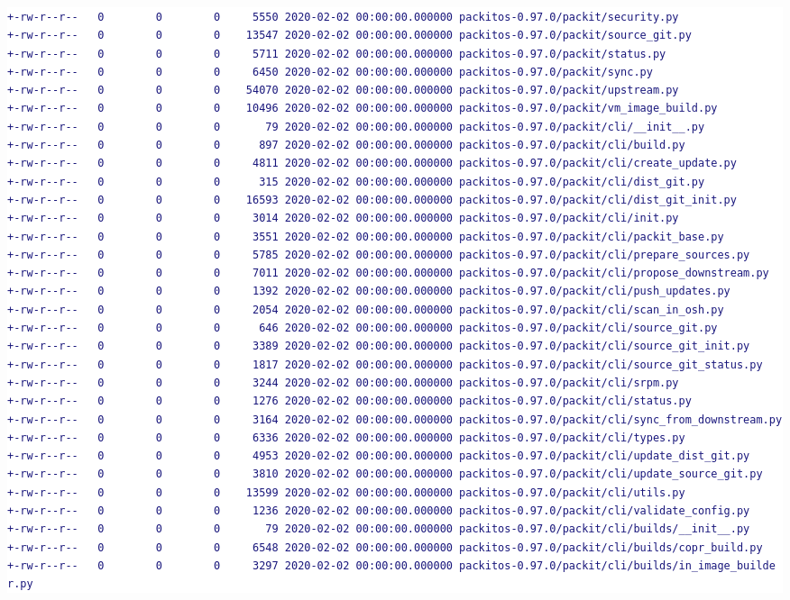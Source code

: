 ```diff
+-rw-r--r--   0        0        0     5550 2020-02-02 00:00:00.000000 packitos-0.97.0/packit/security.py
+-rw-r--r--   0        0        0    13547 2020-02-02 00:00:00.000000 packitos-0.97.0/packit/source_git.py
+-rw-r--r--   0        0        0     5711 2020-02-02 00:00:00.000000 packitos-0.97.0/packit/status.py
+-rw-r--r--   0        0        0     6450 2020-02-02 00:00:00.000000 packitos-0.97.0/packit/sync.py
+-rw-r--r--   0        0        0    54070 2020-02-02 00:00:00.000000 packitos-0.97.0/packit/upstream.py
+-rw-r--r--   0        0        0    10496 2020-02-02 00:00:00.000000 packitos-0.97.0/packit/vm_image_build.py
+-rw-r--r--   0        0        0       79 2020-02-02 00:00:00.000000 packitos-0.97.0/packit/cli/__init__.py
+-rw-r--r--   0        0        0      897 2020-02-02 00:00:00.000000 packitos-0.97.0/packit/cli/build.py
+-rw-r--r--   0        0        0     4811 2020-02-02 00:00:00.000000 packitos-0.97.0/packit/cli/create_update.py
+-rw-r--r--   0        0        0      315 2020-02-02 00:00:00.000000 packitos-0.97.0/packit/cli/dist_git.py
+-rw-r--r--   0        0        0    16593 2020-02-02 00:00:00.000000 packitos-0.97.0/packit/cli/dist_git_init.py
+-rw-r--r--   0        0        0     3014 2020-02-02 00:00:00.000000 packitos-0.97.0/packit/cli/init.py
+-rw-r--r--   0        0        0     3551 2020-02-02 00:00:00.000000 packitos-0.97.0/packit/cli/packit_base.py
+-rw-r--r--   0        0        0     5785 2020-02-02 00:00:00.000000 packitos-0.97.0/packit/cli/prepare_sources.py
+-rw-r--r--   0        0        0     7011 2020-02-02 00:00:00.000000 packitos-0.97.0/packit/cli/propose_downstream.py
+-rw-r--r--   0        0        0     1392 2020-02-02 00:00:00.000000 packitos-0.97.0/packit/cli/push_updates.py
+-rw-r--r--   0        0        0     2054 2020-02-02 00:00:00.000000 packitos-0.97.0/packit/cli/scan_in_osh.py
+-rw-r--r--   0        0        0      646 2020-02-02 00:00:00.000000 packitos-0.97.0/packit/cli/source_git.py
+-rw-r--r--   0        0        0     3389 2020-02-02 00:00:00.000000 packitos-0.97.0/packit/cli/source_git_init.py
+-rw-r--r--   0        0        0     1817 2020-02-02 00:00:00.000000 packitos-0.97.0/packit/cli/source_git_status.py
+-rw-r--r--   0        0        0     3244 2020-02-02 00:00:00.000000 packitos-0.97.0/packit/cli/srpm.py
+-rw-r--r--   0        0        0     1276 2020-02-02 00:00:00.000000 packitos-0.97.0/packit/cli/status.py
+-rw-r--r--   0        0        0     3164 2020-02-02 00:00:00.000000 packitos-0.97.0/packit/cli/sync_from_downstream.py
+-rw-r--r--   0        0        0     6336 2020-02-02 00:00:00.000000 packitos-0.97.0/packit/cli/types.py
+-rw-r--r--   0        0        0     4953 2020-02-02 00:00:00.000000 packitos-0.97.0/packit/cli/update_dist_git.py
+-rw-r--r--   0        0        0     3810 2020-02-02 00:00:00.000000 packitos-0.97.0/packit/cli/update_source_git.py
+-rw-r--r--   0        0        0    13599 2020-02-02 00:00:00.000000 packitos-0.97.0/packit/cli/utils.py
+-rw-r--r--   0        0        0     1236 2020-02-02 00:00:00.000000 packitos-0.97.0/packit/cli/validate_config.py
+-rw-r--r--   0        0        0       79 2020-02-02 00:00:00.000000 packitos-0.97.0/packit/cli/builds/__init__.py
+-rw-r--r--   0        0        0     6548 2020-02-02 00:00:00.000000 packitos-0.97.0/packit/cli/builds/copr_build.py
+-rw-r--r--   0        0        0     3297 2020-02-02 00:00:00.000000 packitos-0.97.0/packit/cli/builds/in_image_builder.py
```